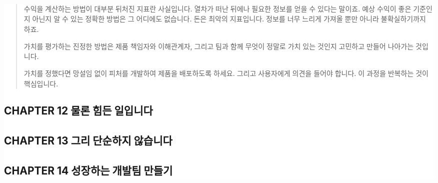 > 수익을 계산하는 방법이 대부분 뒤처진 지표란 사실입니다. 열차가 떠난 뒤에나 필요한 정보를 얻을 수 있다는 말이죠. 예상 수익이 좋은 기준인지 아닌지 알 수 있는 정확한 방법은 그 어디에도 없습니다. 돈은 최악의 지표입니다. 정보를 너무 느리게 가져올 뿐만 아니라 불확실하기까지 하죠.
>
> 가치를 평가하는 진정한 방법은 제품 책임자와 이해관계자, 그리고 팀과 함께 무엇이 정말로 가치 있는 것인지 고민하고 만들어 나아가는 것입니다.
>
> 가치를 정했다면 망설임 없이 피처를 개발하여 제품을 배포하도록 하세요. 그리고 사용자에게 의견을 들어야 합니다. 이 과정을 반복하는 것이 핵심입니다.

## CHAPTER 12 물론 힘든 일입니다

## CHAPTER 13 그리 단순하지 않습니다

## CHAPTER 14 성장하는 개발팀 만들기